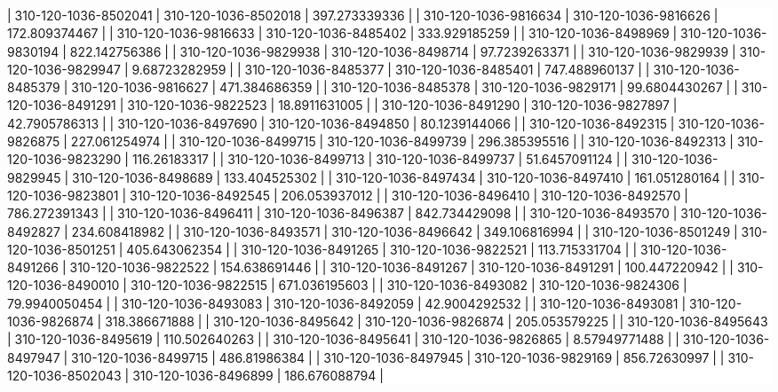 | 310-120-1036-8502041 | 310-120-1036-8502018 | 397.273339336 |
| 310-120-1036-9816634 | 310-120-1036-9816626 | 172.809374467 |
| 310-120-1036-9816633 | 310-120-1036-8485402 | 333.929185259 |
| 310-120-1036-8498969 | 310-120-1036-9830194 | 822.142756386 |
| 310-120-1036-9829938 | 310-120-1036-8498714 | 97.7239263371 |
| 310-120-1036-9829939 | 310-120-1036-9829947 | 9.68723282959 |
| 310-120-1036-8485377 | 310-120-1036-8485401 | 747.488960137 |
| 310-120-1036-8485379 | 310-120-1036-9816627 | 471.384686359 |
| 310-120-1036-8485378 | 310-120-1036-9829171 | 99.6804430267 |
| 310-120-1036-8491291 | 310-120-1036-9822523 | 18.8911631005 |
| 310-120-1036-8491290 | 310-120-1036-9827897 | 42.7905786313 |
| 310-120-1036-8497690 | 310-120-1036-8494850 | 80.1239144066 |
| 310-120-1036-8492315 | 310-120-1036-9826875 | 227.061254974 |
| 310-120-1036-8499715 | 310-120-1036-8499739 | 296.385395516 |
| 310-120-1036-8492313 | 310-120-1036-9823290 | 116.26183317 |
| 310-120-1036-8499713 | 310-120-1036-8499737 | 51.6457091124 |
| 310-120-1036-9829945 | 310-120-1036-8498689 | 133.404525302 |
| 310-120-1036-8497434 | 310-120-1036-8497410 | 161.051280164 |
| 310-120-1036-9823801 | 310-120-1036-8492545 | 206.053937012 |
| 310-120-1036-8496410 | 310-120-1036-8492570 | 786.272391343 |
| 310-120-1036-8496411 | 310-120-1036-8496387 | 842.734429098 |
| 310-120-1036-8493570 | 310-120-1036-8492827 | 234.608418982 |
| 310-120-1036-8493571 | 310-120-1036-8496642 | 349.106816994 |
| 310-120-1036-8501249 | 310-120-1036-8501251 | 405.643062354 |
| 310-120-1036-8491265 | 310-120-1036-9822521 | 113.715331704 |
| 310-120-1036-8491266 | 310-120-1036-9822522 | 154.638691446 |
| 310-120-1036-8491267 | 310-120-1036-8491291 | 100.447220942 |
| 310-120-1036-8490010 | 310-120-1036-9822515 | 671.036195603 |
| 310-120-1036-8493082 | 310-120-1036-9824306 | 79.9940050454 |
| 310-120-1036-8493083 | 310-120-1036-8492059 | 42.9004292532 |
| 310-120-1036-8493081 | 310-120-1036-9826874 | 318.386671888 |
| 310-120-1036-8495642 | 310-120-1036-9826874 | 205.053579225 |
| 310-120-1036-8495643 | 310-120-1036-8495619 | 110.502640263 |
| 310-120-1036-8495641 | 310-120-1036-9826865 | 8.57949771488 |
| 310-120-1036-8497947 | 310-120-1036-8499715 | 486.81986384 |
| 310-120-1036-8497945 | 310-120-1036-9829169 | 856.72630997 |
| 310-120-1036-8502043 | 310-120-1036-8496899 | 186.676088794 |